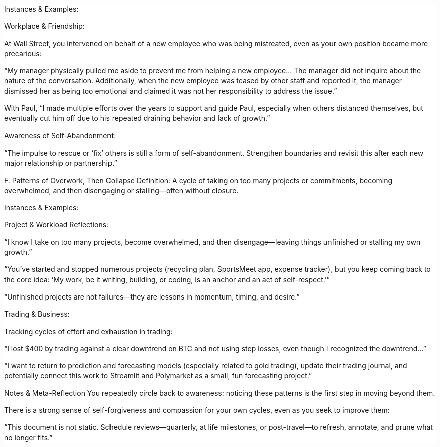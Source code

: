 Instances & Examples:

Workplace & Friendship:

At Wall Street, you intervened on behalf of a new employee who was being mistreated, even as your own position became more precarious:

“My manager physically pulled me aside to prevent me from helping a new employee… The manager did not inquire about the nature of the conversation. Additionally, when the new employee was teased by other staff and reported it, the manager dismissed her as being too emotional and claimed it was not her responsibility to address the issue.”

With Paul, “I made multiple efforts over the years to support and guide Paul, especially when others distanced themselves, but eventually cut him off due to his repeated draining behavior and lack of growth.”

Awareness of Self-Abandonment:

“The impulse to rescue or ‘fix’ others is still a form of self-abandonment. Strengthen boundaries and revisit this after each new major relationship or partnership.”

F. Patterns of Overwork, Then Collapse
Definition:
A cycle of taking on too many projects or commitments, becoming overwhelmed, and then disengaging or stalling—often without closure.

Instances & Examples:

Project & Workload Reflections:

“I know I take on too many projects, become overwhelmed, and then disengage—leaving things unfinished or stalling my own growth.”

“You’ve started and stopped numerous projects (recycling plan, SportsMeet app, expense tracker), but you keep coming back to the core idea: ‘My work, be it writing, building, or coding, is an anchor and an act of self-respect.’”

“Unfinished projects are not failures—they are lessons in momentum, timing, and desire.”

Trading & Business:

Tracking cycles of effort and exhaustion in trading:

“I lost $400 by trading against a clear downtrend on BTC and not using stop losses, even though I recognized the downtrend…”

“I want to return to prediction and forecasting models (especially related to gold trading), update their trading journal, and potentially connect this work to Streamlit and Polymarket as a small, fun forecasting project.”

Notes & Meta-Reflection
You repeatedly circle back to awareness: noticing these patterns is the first step in moving beyond them.

There is a strong sense of self-forgiveness and compassion for your own cycles, even as you seek to improve them:

“This document is not static. Schedule reviews—quarterly, at life milestones, or post-travel—to refresh, annotate, and prune what no longer fits.”
